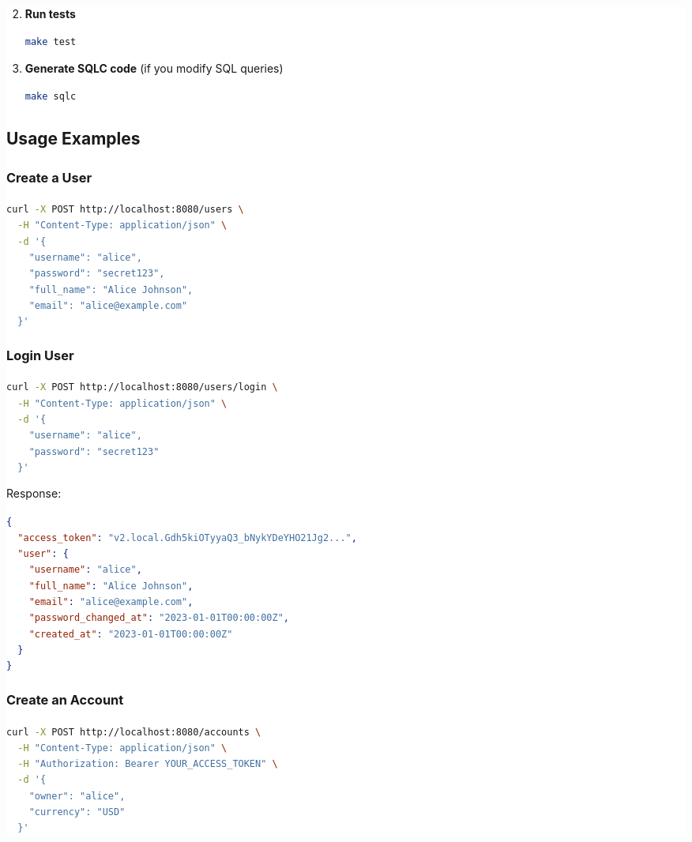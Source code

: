 2. **Run tests**
   ```bash
   make test
   ```

3. **Generate SQLC code** (if you modify SQL queries)
   ```bash
   make sqlc
   ```

## Usage Examples

### Create a User
```bash
curl -X POST http://localhost:8080/users \
  -H "Content-Type: application/json" \
  -d '{
    "username": "alice",
    "password": "secret123",
    "full_name": "Alice Johnson", 
    "email": "alice@example.com"
  }'
```

### Login User
```bash
curl -X POST http://localhost:8080/users/login \
  -H "Content-Type: application/json" \
  -d '{
    "username": "alice",
    "password": "secret123"
  }'
```

Response:
```json
{
  "access_token": "v2.local.Gdh5kiOTyyaQ3_bNykYDeYHO21Jg2...",
  "user": {
    "username": "alice",
    "full_name": "Alice Johnson",
    "email": "alice@example.com",
    "password_changed_at": "2023-01-01T00:00:00Z",
    "created_at": "2023-01-01T00:00:00Z"
  }
}
```

### Create an Account
```bash
curl -X POST http://localhost:8080/accounts \
  -H "Content-Type: application/json" \
  -H "Authorization: Bearer YOUR_ACCESS_TOKEN" \
  -d '{
    "owner": "alice",
    "currency": "USD"
  }'
```
